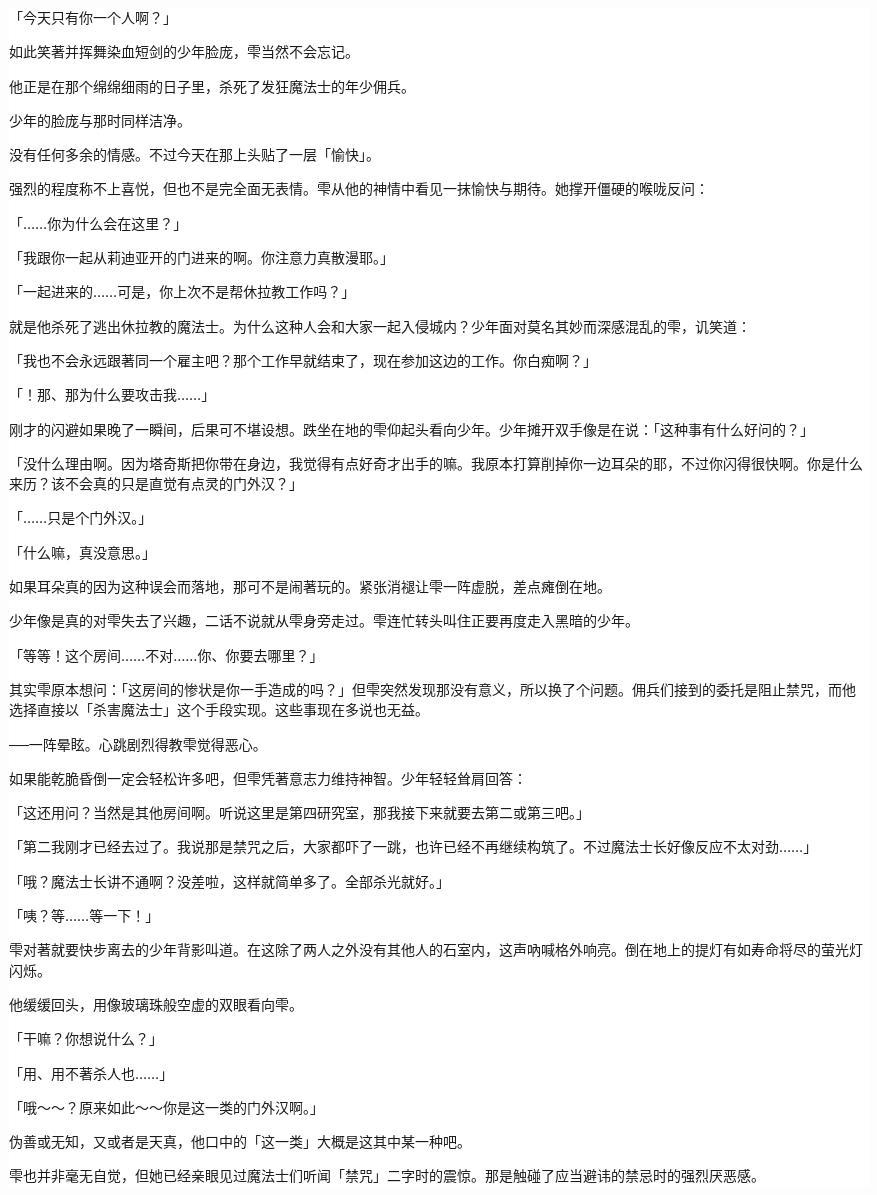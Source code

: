 「今天只有你一个人啊？」

如此笑著并挥舞染血短剑的少年脸庞，雫当然不会忘记。

他正是在那个绵绵细雨的日子里，杀死了发狂魔法士的年少佣兵。

少年的脸庞与那时同样洁净。

没有任何多余的情感。不过今天在那上头贴了一层「愉快」。

强烈的程度称不上喜悦，但也不是完全面无表情。雫从他的神情中看见一抹愉快与期待。她撑开僵硬的喉咙反问：

「……你为什么会在这里？」

「我跟你一起从莉迪亚开的门进来的啊。你注意力真散漫耶。」

「一起进来的……可是，你上次不是帮休拉教工作吗？」

就是他杀死了逃出休拉教的魔法士。为什么这种人会和大家一起入侵城内？少年面对莫名其妙而深感混乱的雫，讥笑道：

「我也不会永远跟著同一个雇主吧？那个工作早就结束了，现在参加这边的工作。你白痴啊？」

「！那、那为什么要攻击我……」

刚才的闪避如果晚了一瞬间，后果可不堪设想。跌坐在地的雫仰起头看向少年。少年摊开双手像是在说：「这种事有什么好问的？」

「没什么理由啊。因为塔奇斯把你带在身边，我觉得有点好奇才出手的嘛。我原本打算削掉你一边耳朵的耶，不过你闪得很快啊。你是什么来历？该不会真的只是直觉有点灵的门外汉？」

「……只是个门外汉。」

「什么嘛，真没意思。」

如果耳朵真的因为这种误会而落地，那可不是闹著玩的。紧张消褪让雫一阵虚脱，差点瘫倒在地。

少年像是真的对雫失去了兴趣，二话不说就从雫身旁走过。雫连忙转头叫住正要再度走入黑暗的少年。

「等等！这个房间……不对……你、你要去哪里？」

其实雫原本想问：「这房间的惨状是你一手造成的吗？」但雫突然发现那没有意义，所以换了个问题。佣兵们接到的委托是阻止禁咒，而他选择直接以「杀害魔法士」这个手段实现。这些事现在多说也无益。

──一阵晕眩。心跳剧烈得教雫觉得恶心。

如果能乾脆昏倒一定会轻松许多吧，但雫凭著意志力维持神智。少年轻轻耸肩回答：

「这还用问？当然是其他房间啊。听说这里是第四研究室，那我接下来就要去第二或第三吧。」

「第二我刚才已经去过了。我说那是禁咒之后，大家都吓了一跳，也许已经不再继续构筑了。不过魔法士长好像反应不太对劲……」

「哦？魔法士长讲不通啊？没差啦，这样就简单多了。全部杀光就好。」

「咦？等……等一下！」

雫对著就要快步离去的少年背影叫道。在这除了两人之外没有其他人的石室内，这声吶喊格外响亮。倒在地上的提灯有如寿命将尽的萤光灯闪烁。

他缓缓回头，用像玻璃珠般空虚的双眼看向雫。

「干嘛？你想说什么？」

「用、用不著杀人也……」

「哦～～？原来如此～～你是这一类的门外汉啊。」

伪善或无知，又或者是天真，他口中的「这一类」大概是这其中某一种吧。

雫也并非毫无自觉，但她已经亲眼见过魔法士们听闻「禁咒」二字时的震惊。那是触碰了应当避讳的禁忌时的强烈厌恶感。
